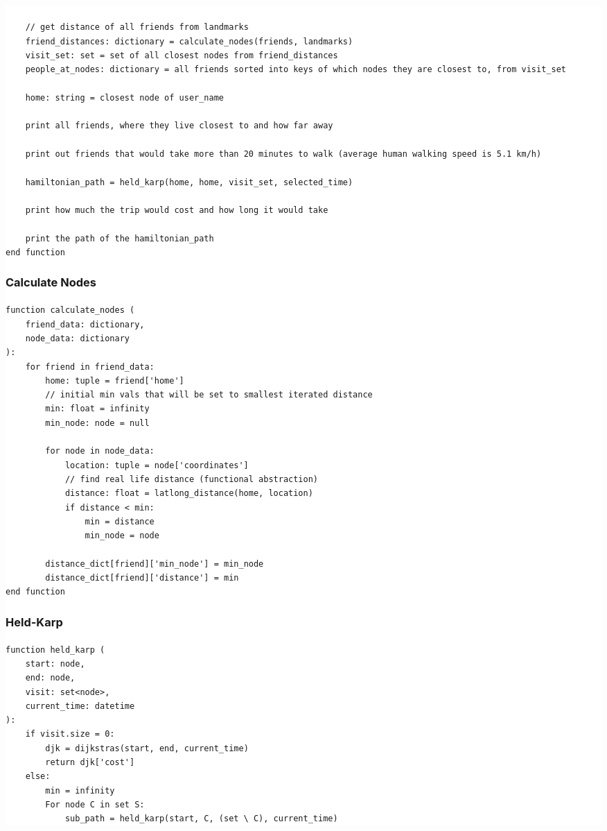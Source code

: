 ```
	
	// get distance of all friends from landmarks
	friend_distances: dictionary = calculate_nodes(friends, landmarks)
	visit_set: set = set of all closest nodes from friend_distances
	people_at_nodes: dictionary = all friends sorted into keys of which nodes they are closest to, from visit_set
	
	home: string = closest node of user_name
	
	print all friends, where they live closest to and how far away
	
	print out friends that would take more than 20 minutes to walk (average human walking speed is 5.1 km/h)
	
	hamiltonian_path = held_karp(home, home, visit_set, selected_time)
	
	print how much the trip would cost and how long it would take
	
	print the path of the hamiltonian_path
end function
```

### Calculate Nodes

```
function calculate_nodes (
	friend_data: dictionary,
	node_data: dictionary
):
	for friend in friend_data:
		home: tuple = friend['home']
		// initial min vals that will be set to smallest iterated distance
		min: float = infinity
		min_node: node = null
		
		for node in node_data:
			location: tuple = node['coordinates']
			// find real life distance (functional abstraction)
			distance: float = latlong_distance(home, location)
			if distance < min:
				min = distance
				min_node = node
		
		distance_dict[friend]['min_node'] = min_node
		distance_dict[friend]['distance'] = min
end function
```

### Held-Karp

```
function held_karp (
    start: node,
    end: node,
    visit: set<node>,
    current_time: datetime
):
    if visit.size = 0:
    	djk = dijkstras(start, end, current_time)
		return djk['cost']
    else:
        min = infinity
        For node C in set S:
	        sub_path = held_karp(start, C, (set \ C), current_time)
```

[^1]: This analysis is done assuming that the time complexity of accessing a dictionary, list or array element is $O(1)$, as these basic pseudocode elements are generally done in constant time.
[^2]: Due to the nature of functional abstraction, the implementation of creating the `edge_lookup_matrix` is not specified in the pseudocode. Although it is referred to as a lookup matrix of size $|V| \times |V|$ which would have a quadratic time complexity, the pseudocode has actually been implemented as a dictionary in $O(2R)$ time, which is a bit more efficient. Nonetheless, even if it was changed to $O(L^{2})$, it would make minimal difference to the final asymptotic time complexity.
[^3]: The following variables will be used as shorthand throughout the analysis.
[^4]: Note that $n<5$ would be rather unreliable due to the decimal inaccuracy of my recorded execution times (4dp)